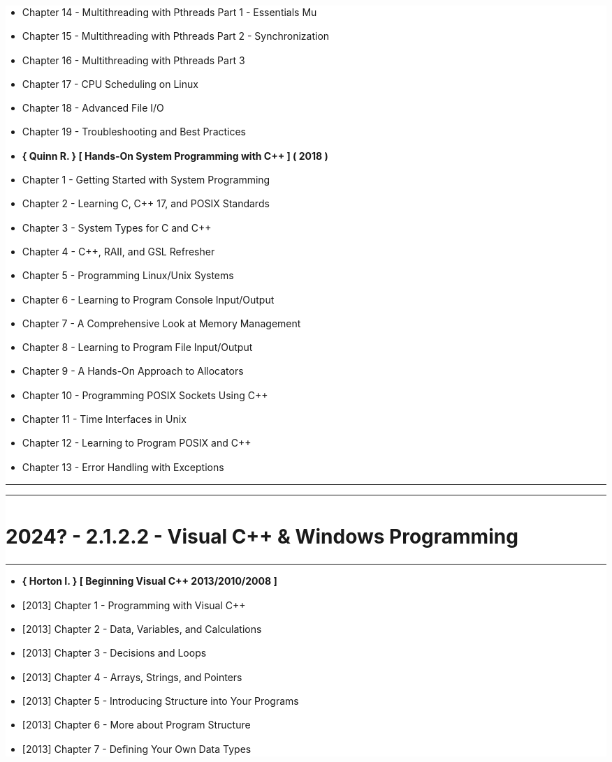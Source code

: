 * Chapter 14 - Multithreading with Pthreads Part 1 - Essentials Mu

* Chapter 15 - Multithreading with Pthreads Part 2 - Synchronization

* Chapter 16 - Multithreading with Pthreads Part 3

* Chapter 17 - CPU Scheduling on Linux

* Chapter 18 - Advanced File I/O

* Chapter 19 - Troubleshooting and Best Practices

* **{ Quinn R. } \[ Hands-On System Programming with C++ \] ( 2018 )**

* Chapter 1 - Getting Started with System Programming

* Chapter 2 - Learning C, C++ 17, and POSIX Standards

* Chapter 3 - System Types for C and C++

* Chapter 4 - C++, RAII, and GSL Refresher

* Chapter 5 - Programming Linux/Unix Systems

* Chapter 6 - Learning to Program Console Input/Output

* Chapter 7 - A Comprehensive Look at Memory Management

* Chapter 8 - Learning to Program File Input/Output

* Chapter 9 - A Hands-On Approach to Allocators

* Chapter 10 - Programming POSIX Sockets Using C++

* Chapter 11 - Time Interfaces in Unix

* Chapter 12 - Learning to Program POSIX and C++

* Chapter 13 - Error Handling with Exceptions

* * *

* * *

**2024? - 2.1.2.2 - Visual C++ & Windows Programming**
======================================================

* * *

* **{ Horton I. } \[ Beginning Visual C++ 2013/2010/2008 \]**

* \[2013\] Chapter 1 - Programming with Visual C++

* \[2013\] Chapter 2 - Data, Variables, and Calculations

* \[2013\] Chapter 3 - Decisions and Loops

* \[2013\] Chapter 4 - Arrays, Strings, and Pointers

* \[2013\] Chapter 5 - Introducing Structure into Your Programs

* \[2013\] Chapter 6 - More about Program Structure

* \[2013\] Chapter 7 - Defining Your Own Data Types
